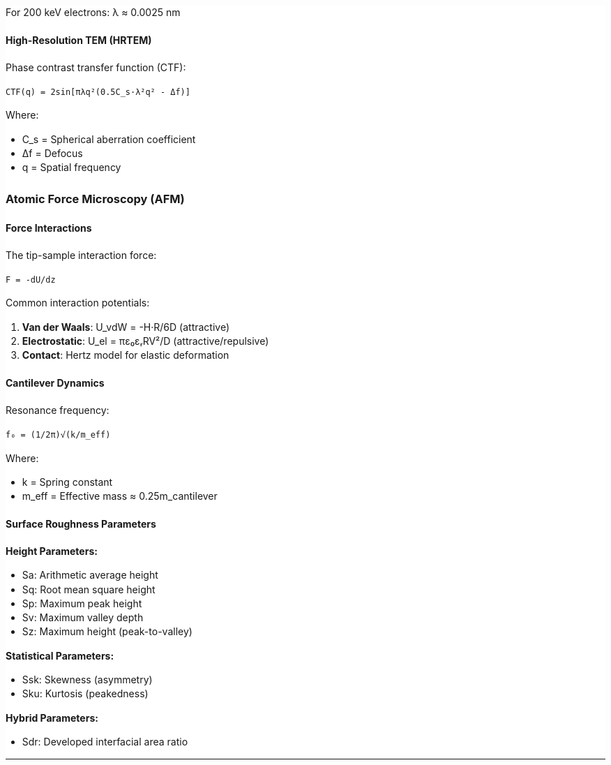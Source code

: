 For 200 keV electrons: λ ≈ 0.0025 nm

#### High-Resolution TEM (HRTEM)

Phase contrast transfer function (CTF):

```
CTF(q) = 2sin[πλq²(0.5C_s·λ²q² - Δf)]
```

Where:
- C_s = Spherical aberration coefficient
- Δf = Defocus
- q = Spatial frequency

### Atomic Force Microscopy (AFM)

#### Force Interactions

The tip-sample interaction force:

```
F = -dU/dz
```

Common interaction potentials:

1. **Van der Waals**: U_vdW = -H·R/6D (attractive)
2. **Electrostatic**: U_el = πε₀εᵣRV²/D (attractive/repulsive)
3. **Contact**: Hertz model for elastic deformation

#### Cantilever Dynamics

Resonance frequency:

```
f₀ = (1/2π)√(k/m_eff)
```

Where:
- k = Spring constant
- m_eff = Effective mass ≈ 0.25m_cantilever

#### Surface Roughness Parameters

**Height Parameters:**
- Sa: Arithmetic average height
- Sq: Root mean square height
- Sp: Maximum peak height
- Sv: Maximum valley depth
- Sz: Maximum height (peak-to-valley)

**Statistical Parameters:**
- Ssk: Skewness (asymmetry)
- Sku: Kurtosis (peakedness)

**Hybrid Parameters:**
- Sdr: Developed interfacial area ratio

---